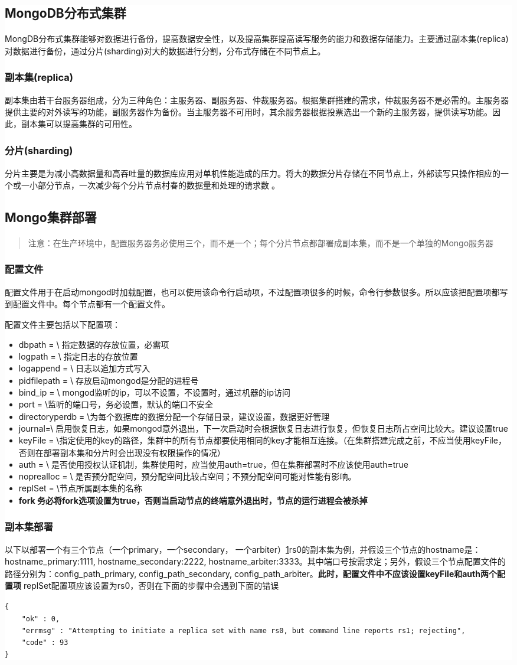 ## MongoDB分布式集群

MongDB分布式集群能够对数据进行备份，提高数据安全性，以及提高集群提高读写服务的能力和数据存储能力。主要通过副本集(replica)对数据进行备份，通过分片(sharding)对大的数据进行分割，分布式存储在不同节点上。

### 副本集(replica)

副本集由若干台服务器组成，分为三种角色：主服务器、副服务器、仲裁服务器。根据集群搭建的需求，仲裁服务器不是必需的。主服务器提供主要的对外读写的功能，副服务器作为备份。当主服务器不可用时，其余服务器根据投票选出一个新的主服务器，提供读写功能。因此，副本集可以提高集群的可用性。

### 分片(sharding)

分片主要是为减小高数据量和高吞吐量的数据库应用对单机性能造成的压力。将大的数据分片存储在不同节点上，外部读写只操作相应的一个或一小部分节点，一次减少每个分片节点村春的数据量和处理的请求数 。

## Mongo集群部署

> 注意：在生产环境中，配置服务器务必使用三个，而不是一个；每个分片节点都部署成副本集，而不是一个单独的Mongo服务器



### 配置文件

配置文件用于在启动mongod时加载配置，也可以使用该命令行启动项，不过配置项很多的时候，命令行参数很多。所以应该把配置项都写到配置文件中。每个节点都有一个配置文件。

配置文件主要包括以下配置项：

- dbpath = \ 指定数据的存放位置，必需项
- logpath = \ 指定日志的存放位置
- logappend = \ 日志以追加方式写入
- pidfilepath = \ 存放启动mongod是分配的进程号
- bind_ip = \ mongod监听的ip，可以不设置，不设置时，通过机器的ip访问
- port = \监听的端口号，务必设置，默认的端口不安全
- directoryperdb = \为每个数据库的数据分配一个存储目录，建议设置，数据更好管理
- journal=\ 启用恢复日志，如果mongod意外退出，下一次启动时会根据恢复日志进行恢复，但恢复日志所占空间比较大。建议设置true
- keyFile = \指定使用的key的路径，集群中的所有节点都要使用相同的key才能相互连接。（在集群搭建完成之前，不应当使用keyFile，否则在部署副本集和分片时会出现没有权限操作的情况）
- auth = \ 是否使用授权认证机制，集群使用时，应当使用auth=true，但在集群部署时不应该使用auth=true
- noprealloc = \ 是否预分配空间，预分配空间比较占空间；不预分配空间可能对性能有影响。
- replSet = \节点所属副本集的名称
- **fork 务必将fork选项设置为true，否则当启动节点的终端意外退出时，节点的运行进程会被杀掉**

### 副本集部署

以下以部署一个有三个节点（一个primary，一个secondary， 一个arbiter）[1](http://blog.csdn.net/jalused/article/details/46946521#fn:2)rs0的副本集为例，并假设三个节点的hostname是：hostname_primary:1111, hostname_secondary:2222, hostname_arbiter:3333。其中端口号按需求定；另外，假设三个节点配置文件的路径分别为：config_path_primary, config_path_secondary, config_path_arbiter。**此时，配置文件中不应该设置keyFile和auth两个配置项** 
replSet配置项应该设置为rs0，否则在下面的步骤中会遇到下面的错误

```
{
    "ok" : 0,
    "errmsg" : "Attempting to initiate a replica set with name rs0, but command line reports rs1; rejecting",
    "code" : 93
}
```
